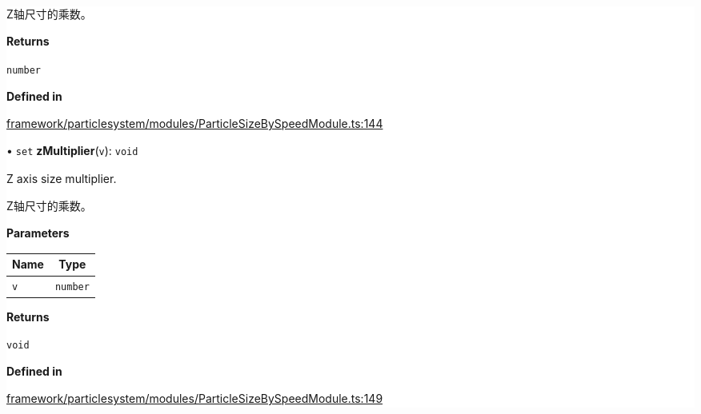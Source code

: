 Z轴尺寸的乘数。

**Returns**

`number`

**Defined in**

[framework/particlesystem/modules/ParticleSizeBySpeedModule.ts:144](https://github.com/meta4d-me/meta4d-engine/blob/cf6bfe6/src/framework/particlesystem/modules/ParticleSizeBySpeedModule.ts#L144)

• `set` **zMultiplier**(`v`): `void`

Z axis size multiplier.

Z轴尺寸的乘数。

**Parameters**

| Name | Type     |
| ---- | -------- |
| `v`  | `number` |

**Returns**

`void`

**Defined in**

[framework/particlesystem/modules/ParticleSizeBySpeedModule.ts:149](https://github.com/meta4d-me/meta4d-engine/blob/cf6bfe6/src/framework/particlesystem/modules/ParticleSizeBySpeedModule.ts#L149)
